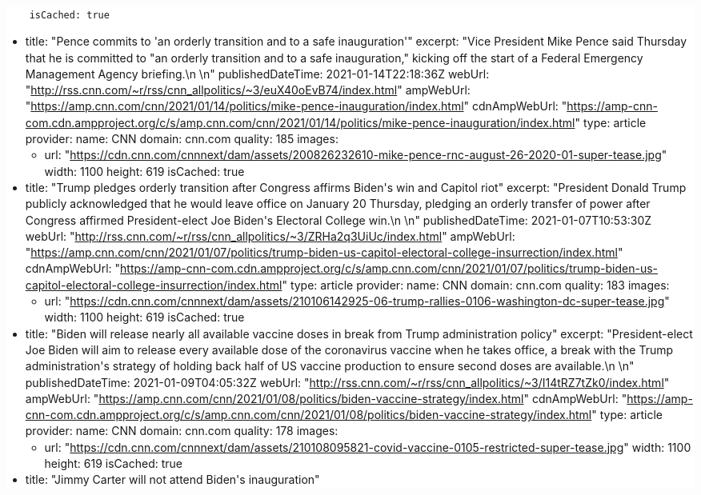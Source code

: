         isCached: true
  - title: "Pence commits to 'an orderly transition and to a safe inauguration'"
    excerpt: "Vice President Mike Pence said Thursday that he is committed to \"an orderly transition and to a safe inauguration,\" kicking off the start of a Federal Emergency Management Agency briefing.\n    \n"
    publishedDateTime: 2021-01-14T22:18:36Z
    webUrl: "http://rss.cnn.com/~r/rss/cnn_allpolitics/~3/euX40oEvB74/index.html"
    ampWebUrl: "https://amp.cnn.com/cnn/2021/01/14/politics/mike-pence-inauguration/index.html"
    cdnAmpWebUrl: "https://amp-cnn-com.cdn.ampproject.org/c/s/amp.cnn.com/cnn/2021/01/14/politics/mike-pence-inauguration/index.html"
    type: article
    provider:
      name: CNN
      domain: cnn.com
    quality: 185
    images:
      - url: "https://cdn.cnn.com/cnnnext/dam/assets/200826232610-mike-pence-rnc-august-26-2020-01-super-tease.jpg"
        width: 1100
        height: 619
        isCached: true
  - title: "Trump pledges orderly transition after Congress affirms Biden's win and Capitol riot"
    excerpt: "President Donald Trump publicly acknowledged that he would leave office on January 20 Thursday, pledging an orderly transfer of power after Congress affirmed President-elect Joe Biden's Electoral College win.\n    \n"
    publishedDateTime: 2021-01-07T10:53:30Z
    webUrl: "http://rss.cnn.com/~r/rss/cnn_allpolitics/~3/ZRHa2q3UiUc/index.html"
    ampWebUrl: "https://amp.cnn.com/cnn/2021/01/07/politics/trump-biden-us-capitol-electoral-college-insurrection/index.html"
    cdnAmpWebUrl: "https://amp-cnn-com.cdn.ampproject.org/c/s/amp.cnn.com/cnn/2021/01/07/politics/trump-biden-us-capitol-electoral-college-insurrection/index.html"
    type: article
    provider:
      name: CNN
      domain: cnn.com
    quality: 183
    images:
      - url: "https://cdn.cnn.com/cnnnext/dam/assets/210106142925-06-trump-rallies-0106-washington-dc-super-tease.jpg"
        width: 1100
        height: 619
        isCached: true
  - title: "Biden will release nearly all available vaccine doses in break from Trump administration policy"
    excerpt: "President-elect Joe Biden will aim to release every available dose of the coronavirus vaccine when he takes office, a break with the Trump administration's strategy of holding back half of US vaccine production to ensure second doses are available.\n    \n"
    publishedDateTime: 2021-01-09T04:05:32Z
    webUrl: "http://rss.cnn.com/~r/rss/cnn_allpolitics/~3/I14tRZ7tZk0/index.html"
    ampWebUrl: "https://amp.cnn.com/cnn/2021/01/08/politics/biden-vaccine-strategy/index.html"
    cdnAmpWebUrl: "https://amp-cnn-com.cdn.ampproject.org/c/s/amp.cnn.com/cnn/2021/01/08/politics/biden-vaccine-strategy/index.html"
    type: article
    provider:
      name: CNN
      domain: cnn.com
    quality: 178
    images:
      - url: "https://cdn.cnn.com/cnnnext/dam/assets/210108095821-covid-vaccine-0105-restricted-super-tease.jpg"
        width: 1100
        height: 619
        isCached: true
  - title: "Jimmy Carter will not attend Biden's inauguration"